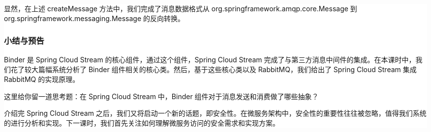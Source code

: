 显然，在上述 createMessage 方法中，我们完成了消息数据格式从 org.springframework.amqp.core.Message 到 org.springframework.messaging.Message 的反向转换。

### 小结与预告

Binder 是 Spring Cloud Stream 的核心组件，通过这个组件，Spring Cloud Stream 完成了与第三方消息中间件的集成。在本课时中，我们花了较大篇幅系统分析了 Binder 组件相关的核心类。然后，基于这些核心类以及 RabbitMQ，我们给出了 Spring Cloud Stream 集成RabbitMQ 的实现原理。

这里给你留一道思考题：在 Spring Cloud Stream 中，Binder 组件对于消息发送和消费做了哪些抽象？

介绍完 Spring Cloud Stream 之后，我们又将启动一个新的话题，即安全性。在微服务架构中，安全性的重要性往往被忽略，值得我们系统的进行分析和实现。下一课时，我们首先关注如何理解微服务访问的安全需求和实现方案。

